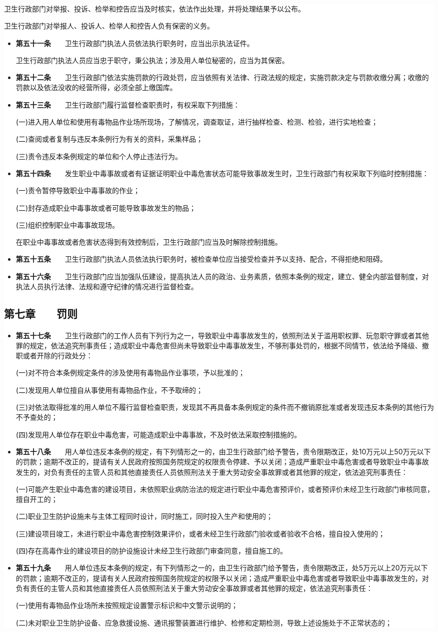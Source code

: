   卫生行政部门对举报、投诉、检举和控告应当及时核实，依法作出处理，并将处理结果予以公布。

  卫生行政部门对举报人、投诉人、检举人和控告人负有保密的义务。

- **第五十一条**　　卫生行政部门执法人员依法执行职务时，应当出示执法证件。

  卫生行政部门执法人员应当忠于职守，秉公执法；涉及用人单位秘密的，应当为其保密。

- **第五十二条**　　卫生行政部门依法实施罚款的行政处罚，应当依照有关法律、行政法规的规定，实施罚款决定与罚款收缴分离；收缴的罚款以及依法没收的经营所得，必须全部上缴国库。

- **第五十三条**　　卫生行政部门履行监督检查职责时，有权采取下列措施：

  (一)进入用人单位和使用有毒物品作业场所现场，了解情况，调查取证，进行抽样检查、检测、检验，进行实地检查；

  (二)查阅或者复制与违反本条例行为有关的资料，采集样品；

  (三)责令违反本条例规定的单位和个人停止违法行为。

- **第五十四条**　　发生职业中毒事故或者有证据证明职业中毒危害状态可能导致事故发生时，卫生行政部门有权采取下列临时控制措施：

  (一)责令暂停导致职业中毒事故的作业；

  (二)封存造成职业中毒事故或者可能导致事故发生的物品；

  (三)组织控制职业中毒事故现场。

  在职业中毒事故或者危害状态得到有效控制后，卫生行政部门应当及时解除控制措施。

- **第五十五条**　　卫生行政部门执法人员依法执行职务时，被检查单位应当接受检查并予以支持、配合，不得拒绝和阻碍。

- **第五十六条**　　卫生行政部门应当加强队伍建设，提高执法人员的政治、业务素质，依照本条例的规定，建立、健全内部监督制度，对执法人员执行法律、法规和遵守纪律的情况进行监督检查。

## 第七章　　罚则

- **第五十七条**　　卫生行政部门的工作人员有下列行为之一，导致职业中毒事故发生的，依照刑法关于滥用职权罪、玩忽职守罪或者其他罪的规定，依法追究刑事责任；造成职业中毒危害但尚未导致职业中毒事故发生，不够刑事处罚的，根据不同情节，依法给予降级、撤职或者开除的行政处分：

  (一)对不符合本条例规定条件的涉及使用有毒物品作业事项，予以批准的；

  (二)发现用人单位擅自从事使用有毒物品作业，不予取缔的；

  (三)对依法取得批准的用人单位不履行监督检查职责，发现其不再具备本条例规定的条件而不撤销原批准或者发现违反本条例的其他行为不予查处的；

  (四)发现用人单位存在职业中毒危害，可能造成职业中毒事故，不及时依法采取控制措施的。

- **第五十八条**　　用人单位违反本条例的规定，有下列情形之一的，由卫生行政部门给予警告，责令限期改正，处10万元以上50万元以下的罚款；逾期不改正的，提请有关人民政府按照国务院规定的权限责令停建、予以关闭；造成严重职业中毒危害或者导致职业中毒事故发生的，对负有责任的主管人员和其他直接责任人员依照刑法关于重大劳动安全事故罪或者其他罪的规定，依法追究刑事责任：

  (一)可能产生职业中毒危害的建设项目，未依照职业病防治法的规定进行职业中毒危害预评价，或者预评价未经卫生行政部门审核同意，擅自开工的；

  (二)职业卫生防护设施未与主体工程同时设计，同时施工，同时投入生产和使用的；

  (三)建设项目竣工，未进行职业中毒危害控制效果评价，或者未经卫生行政部门验收或者验收不合格，擅自投入使用的；

  (四)存在高毒作业的建设项目的防护设施设计未经卫生行政部门审查同意，擅自施工的。

- **第五十九条**　　用人单位违反本条例的规定，有下列情形之一的，由卫生行政部门给予警告，责令限期改正，处5万元以上20万元以下的罚款；逾期不改正的，提请有关人民政府按照国务院规定的权限予以关闭；造成严重职业中毒危害或者导致职业中毒事故发生的，对负有责任的主管人员和其他直接责任人员依照刑法关于重大劳动安全事故罪或者其他罪的规定，依法追究刑事责任：

  (一)使用有毒物品作业场所未按照规定设置警示标识和中文警示说明的；

  (二)未对职业卫生防护设备、应急救援设施、通讯报警装置进行维护、检修和定期检测，导致上述设施处于不正常状态的；
